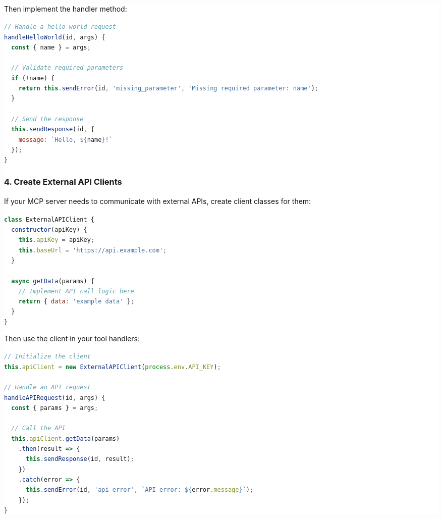 
Then implement the handler method:

```javascript
// Handle a hello world request
handleHelloWorld(id, args) {
  const { name } = args;

  // Validate required parameters
  if (!name) {
    return this.sendError(id, 'missing_parameter', 'Missing required parameter: name');
  }

  // Send the response
  this.sendResponse(id, {
    message: `Hello, ${name}!`
  });
}
```

### 4. Create External API Clients

If your MCP server needs to communicate with external APIs, create client classes for them:

```javascript
class ExternalAPIClient {
  constructor(apiKey) {
    this.apiKey = apiKey;
    this.baseUrl = 'https://api.example.com';
  }

  async getData(params) {
    // Implement API call logic here
    return { data: 'example data' };
  }
}
```

Then use the client in your tool handlers:

```javascript
// Initialize the client
this.apiClient = new ExternalAPIClient(process.env.API_KEY);

// Handle an API request
handleAPIRequest(id, args) {
  const { params } = args;

  // Call the API
  this.apiClient.getData(params)
    .then(result => {
      this.sendResponse(id, result);
    })
    .catch(error => {
      this.sendError(id, 'api_error', `API error: ${error.message}`);
    });
}
```
